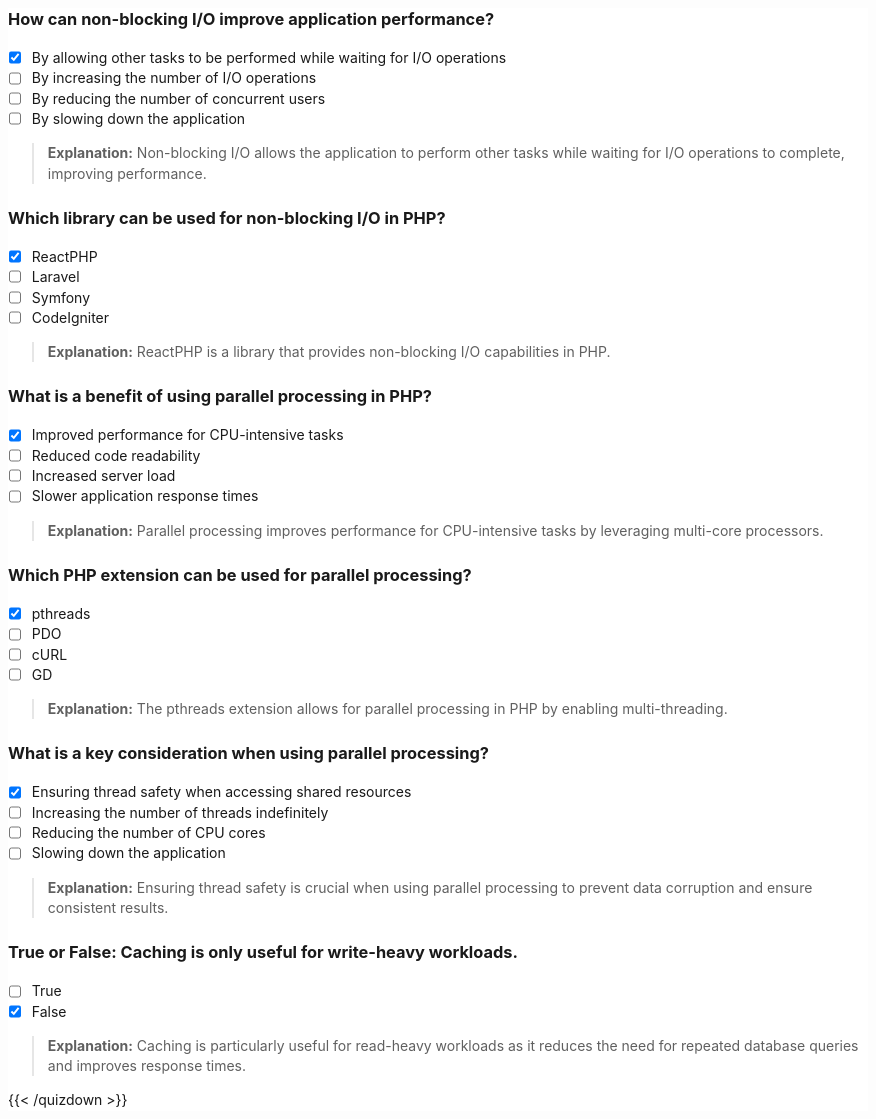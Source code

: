 ### How can non-blocking I/O improve application performance?

- [x] By allowing other tasks to be performed while waiting for I/O operations
- [ ] By increasing the number of I/O operations
- [ ] By reducing the number of concurrent users
- [ ] By slowing down the application

> **Explanation:** Non-blocking I/O allows the application to perform other tasks while waiting for I/O operations to complete, improving performance.

### Which library can be used for non-blocking I/O in PHP?

- [x] ReactPHP
- [ ] Laravel
- [ ] Symfony
- [ ] CodeIgniter

> **Explanation:** ReactPHP is a library that provides non-blocking I/O capabilities in PHP.

### What is a benefit of using parallel processing in PHP?

- [x] Improved performance for CPU-intensive tasks
- [ ] Reduced code readability
- [ ] Increased server load
- [ ] Slower application response times

> **Explanation:** Parallel processing improves performance for CPU-intensive tasks by leveraging multi-core processors.

### Which PHP extension can be used for parallel processing?

- [x] pthreads
- [ ] PDO
- [ ] cURL
- [ ] GD

> **Explanation:** The pthreads extension allows for parallel processing in PHP by enabling multi-threading.

### What is a key consideration when using parallel processing?

- [x] Ensuring thread safety when accessing shared resources
- [ ] Increasing the number of threads indefinitely
- [ ] Reducing the number of CPU cores
- [ ] Slowing down the application

> **Explanation:** Ensuring thread safety is crucial when using parallel processing to prevent data corruption and ensure consistent results.

### True or False: Caching is only useful for write-heavy workloads.

- [ ] True
- [x] False

> **Explanation:** Caching is particularly useful for read-heavy workloads as it reduces the need for repeated database queries and improves response times.

{{< /quizdown >}}
